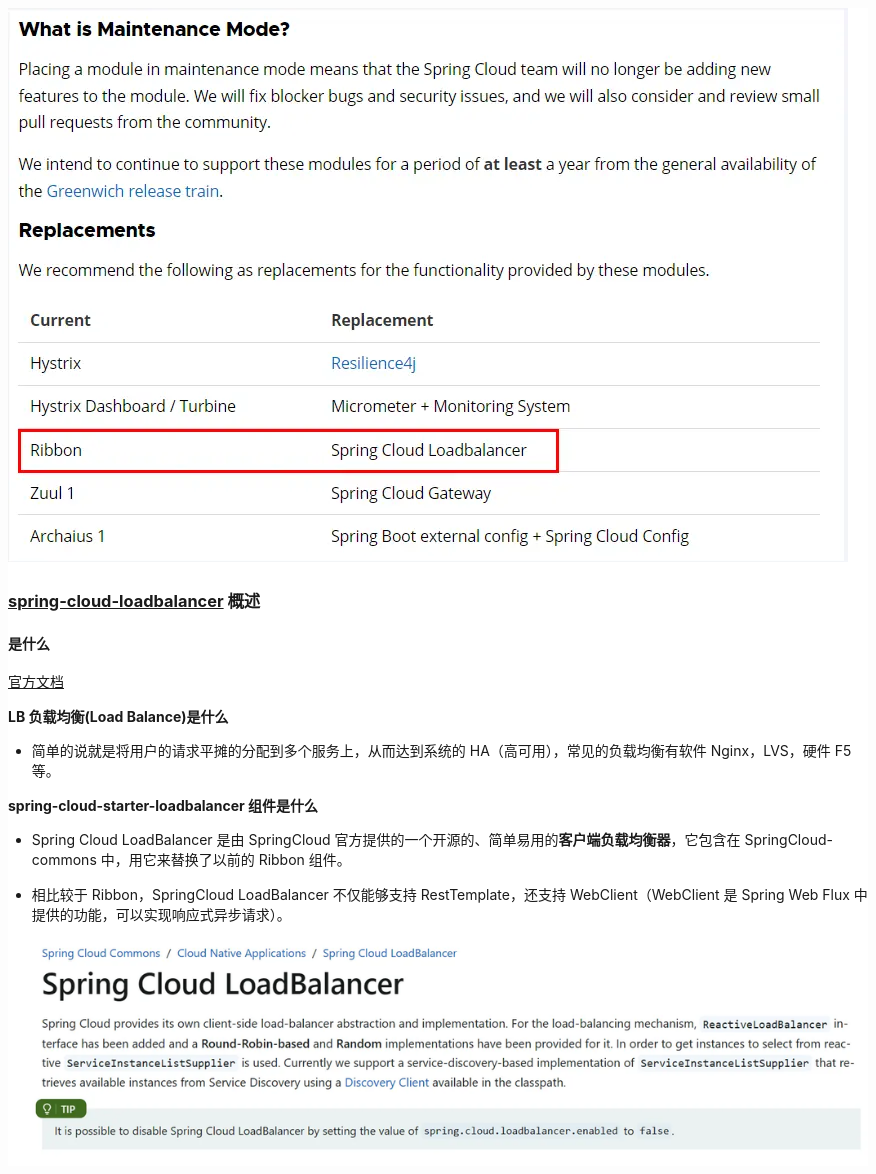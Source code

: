 ![image-20240504005911550](SpringCloud.assets/image-20240504005911550.webp)

### [spring-cloud-loadbalancer](https://spring.io/projects/spring-cloud-commons#learn) 概述

#### 是什么

[官方文档](https://docs.spring.io/spring-cloud-commons/reference/spring-cloud-commons/loadbalancer.html)

**LB 负载均衡(Load Balance)是什么**

- 简单的说就是将用户的请求平摊的分配到多个服务上，从而达到系统的 HA（高可用），常见的负载均衡有软件 Nginx，LVS，硬件 F5 等。

**spring-cloud-starter-loadbalancer 组件是什么**

- Spring Cloud LoadBalancer 是由 SpringCloud 官方提供的一个开源的、简单易用的**客户端负载均衡器**，它包含在 SpringCloud-commons 中，用它来替换了以前的 Ribbon 组件。

- 相比较于 Ribbon，SpringCloud LoadBalancer 不仅能够支持 RestTemplate，还支持 WebClient（WebClient 是 Spring Web Flux 中提供的功能，可以实现响应式异步请求）。

    ![image-20240504011323974](SpringCloud.assets/image-20240504011323974.webp)
